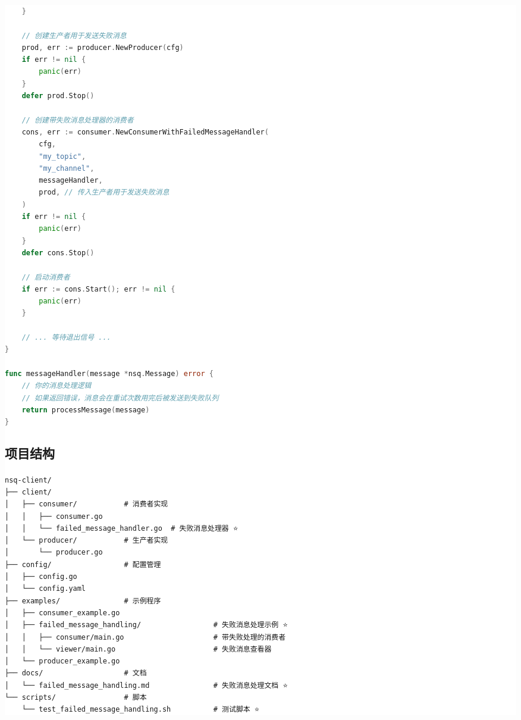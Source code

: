 ```go
    }

    // 创建生产者用于发送失败消息
    prod, err := producer.NewProducer(cfg)
    if err != nil {
        panic(err)
    }
    defer prod.Stop()

    // 创建带失败消息处理器的消费者
    cons, err := consumer.NewConsumerWithFailedMessageHandler(
        cfg, 
        "my_topic", 
        "my_channel", 
        messageHandler, 
        prod, // 传入生产者用于发送失败消息
    )
    if err != nil {
        panic(err)
    }
    defer cons.Stop()

    // 启动消费者
    if err := cons.Start(); err != nil {
        panic(err)
    }

    // ... 等待退出信号 ...
}

func messageHandler(message *nsq.Message) error {
    // 你的消息处理逻辑
    // 如果返回错误，消息会在重试次数用完后被发送到失败队列
    return processMessage(message)
}
```

## 项目结构

```
nsq-client/
├── client/
│   ├── consumer/           # 消费者实现
│   │   ├── consumer.go
│   │   └── failed_message_handler.go  # 失败消息处理器 ⭐
│   └── producer/           # 生产者实现
│       └── producer.go
├── config/                 # 配置管理
│   ├── config.go
│   └── config.yaml
├── examples/               # 示例程序
│   ├── consumer_example.go
│   ├── failed_message_handling/                 # 失败消息处理示例 ⭐
│   │   ├── consumer/main.go                     # 带失败处理的消费者
│   │   └── viewer/main.go                       # 失败消息查看器
│   └── producer_example.go
├── docs/                   # 文档
│   └── failed_message_handling.md               # 失败消息处理文档 ⭐
└── scripts/                # 脚本
    └── test_failed_message_handling.sh          # 测试脚本 ⭐
```
